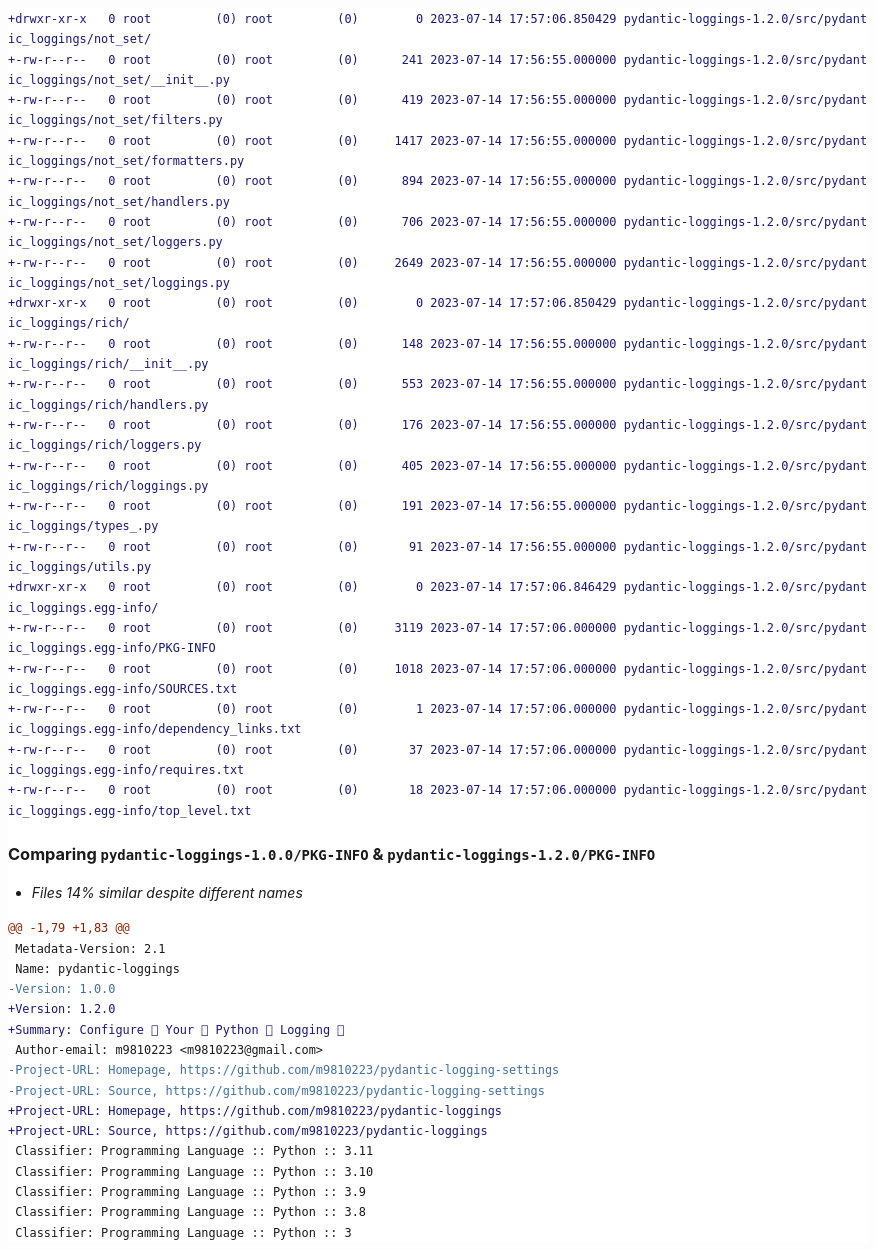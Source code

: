 ```diff
+drwxr-xr-x   0 root         (0) root         (0)        0 2023-07-14 17:57:06.850429 pydantic-loggings-1.2.0/src/pydantic_loggings/not_set/
+-rw-r--r--   0 root         (0) root         (0)      241 2023-07-14 17:56:55.000000 pydantic-loggings-1.2.0/src/pydantic_loggings/not_set/__init__.py
+-rw-r--r--   0 root         (0) root         (0)      419 2023-07-14 17:56:55.000000 pydantic-loggings-1.2.0/src/pydantic_loggings/not_set/filters.py
+-rw-r--r--   0 root         (0) root         (0)     1417 2023-07-14 17:56:55.000000 pydantic-loggings-1.2.0/src/pydantic_loggings/not_set/formatters.py
+-rw-r--r--   0 root         (0) root         (0)      894 2023-07-14 17:56:55.000000 pydantic-loggings-1.2.0/src/pydantic_loggings/not_set/handlers.py
+-rw-r--r--   0 root         (0) root         (0)      706 2023-07-14 17:56:55.000000 pydantic-loggings-1.2.0/src/pydantic_loggings/not_set/loggers.py
+-rw-r--r--   0 root         (0) root         (0)     2649 2023-07-14 17:56:55.000000 pydantic-loggings-1.2.0/src/pydantic_loggings/not_set/loggings.py
+drwxr-xr-x   0 root         (0) root         (0)        0 2023-07-14 17:57:06.850429 pydantic-loggings-1.2.0/src/pydantic_loggings/rich/
+-rw-r--r--   0 root         (0) root         (0)      148 2023-07-14 17:56:55.000000 pydantic-loggings-1.2.0/src/pydantic_loggings/rich/__init__.py
+-rw-r--r--   0 root         (0) root         (0)      553 2023-07-14 17:56:55.000000 pydantic-loggings-1.2.0/src/pydantic_loggings/rich/handlers.py
+-rw-r--r--   0 root         (0) root         (0)      176 2023-07-14 17:56:55.000000 pydantic-loggings-1.2.0/src/pydantic_loggings/rich/loggers.py
+-rw-r--r--   0 root         (0) root         (0)      405 2023-07-14 17:56:55.000000 pydantic-loggings-1.2.0/src/pydantic_loggings/rich/loggings.py
+-rw-r--r--   0 root         (0) root         (0)      191 2023-07-14 17:56:55.000000 pydantic-loggings-1.2.0/src/pydantic_loggings/types_.py
+-rw-r--r--   0 root         (0) root         (0)       91 2023-07-14 17:56:55.000000 pydantic-loggings-1.2.0/src/pydantic_loggings/utils.py
+drwxr-xr-x   0 root         (0) root         (0)        0 2023-07-14 17:57:06.846429 pydantic-loggings-1.2.0/src/pydantic_loggings.egg-info/
+-rw-r--r--   0 root         (0) root         (0)     3119 2023-07-14 17:57:06.000000 pydantic-loggings-1.2.0/src/pydantic_loggings.egg-info/PKG-INFO
+-rw-r--r--   0 root         (0) root         (0)     1018 2023-07-14 17:57:06.000000 pydantic-loggings-1.2.0/src/pydantic_loggings.egg-info/SOURCES.txt
+-rw-r--r--   0 root         (0) root         (0)        1 2023-07-14 17:57:06.000000 pydantic-loggings-1.2.0/src/pydantic_loggings.egg-info/dependency_links.txt
+-rw-r--r--   0 root         (0) root         (0)       37 2023-07-14 17:57:06.000000 pydantic-loggings-1.2.0/src/pydantic_loggings.egg-info/requires.txt
+-rw-r--r--   0 root         (0) root         (0)       18 2023-07-14 17:57:06.000000 pydantic-loggings-1.2.0/src/pydantic_loggings.egg-info/top_level.txt
```

### Comparing `pydantic-loggings-1.0.0/PKG-INFO` & `pydantic-loggings-1.2.0/PKG-INFO`

 * *Files 14% similar despite different names*

```diff
@@ -1,79 +1,83 @@
 Metadata-Version: 2.1
 Name: pydantic-loggings
-Version: 1.0.0
+Version: 1.2.0
+Summary: Configure 🎁 Your 🤗 Python 🐍 Logging 📝
 Author-email: m9810223 <m9810223@gmail.com>
-Project-URL: Homepage, https://github.com/m9810223/pydantic-logging-settings
-Project-URL: Source, https://github.com/m9810223/pydantic-logging-settings
+Project-URL: Homepage, https://github.com/m9810223/pydantic-loggings
+Project-URL: Source, https://github.com/m9810223/pydantic-loggings
 Classifier: Programming Language :: Python :: 3.11
 Classifier: Programming Language :: Python :: 3.10
 Classifier: Programming Language :: Python :: 3.9
 Classifier: Programming Language :: Python :: 3.8
 Classifier: Programming Language :: Python :: 3
```